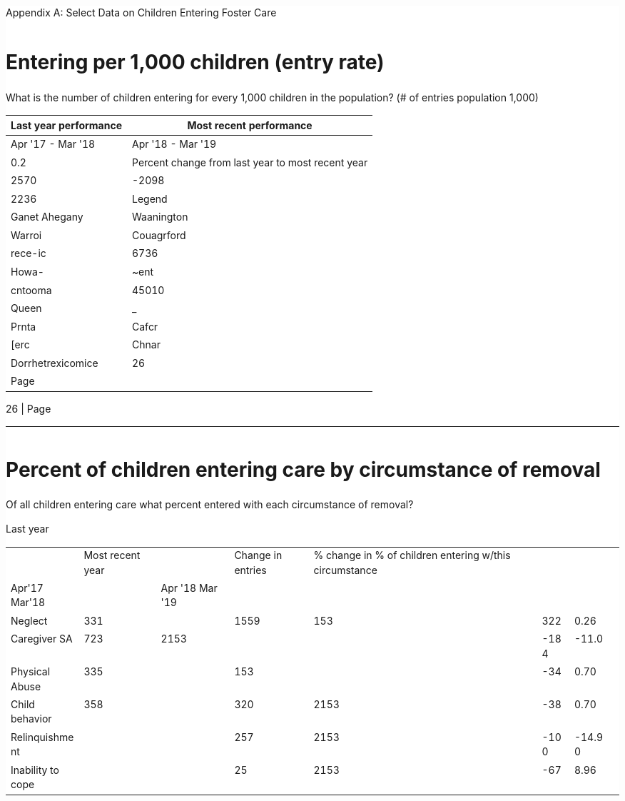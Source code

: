 

Appendix A: Select Data on Children Entering Foster Care

# Entering per 1,000 children (entry rate)

What is the number of children entering for every 1,000 children in the population? (# of entries population 1,000)

| Last year performance | Most recent performance                           |
| --------------------- | ------------------------------------------------- |
| Apr '17 - Mar '18     | Apr '18 - Mar '19                                 |
| 0.2                   | Percent change from last year to most recent year |
| 2570                  | -2098                                             |
| 2236                  | Legend                                            |
| Ganet Ahegany         | Waanington                                        |
| Warroi                | Couagrford                                        |
| rece-ic               | 6736                                              |
| Howa-                 | \~ent                                             |
| cntooma               | 45010                                             |
| Queen                 | \_                                                |
| Prnta                 | Cafcr                                             |
| \[erc                 | Chnar                                             |
| Dorrhetrexicomice     | 26                                                |
| Page                  |                                                   |


26 | Page


---



# Percent of children entering care by circumstance of removal

Of all children entering care what percent entered with each circumstance of removal?

Last year

|                    |                  |                 |                   |                                                        |      |        |       |
| ------------------ | ---------------- | --------------- | ----------------- | ------------------------------------------------------ | ---- | ------ | ----- |
|                    | Most recent year |                 | Change in entries | % change in % of children entering w/this circumstance |      |        |       |
| Apr'17 Mar'18      |                  | Apr '18 Mar '19 |                   |                                                        |      |        |       |
| Neglect            | 331              |                 | 1559              | 153                                                    | 322  | 0.26   |       |
| Caregiver SA       | 723              | 2153            |                   |                                                        | -184 | -11.0  |       |
| Physical Abuse     | 335              |                 | 153               |                                                        | -34  | 0.70   |       |
| Child behavior     | 358              |                 | 320               | 2153                                                   | -38  | 0.70   |       |
| Relinquishment     |                  |                 | 257               | 2153                                                   | -100 | -14.90 |       |
| Inability to cope  |                  |                 | 25                | 2153                                                   | -67  | 8.96   |       |
